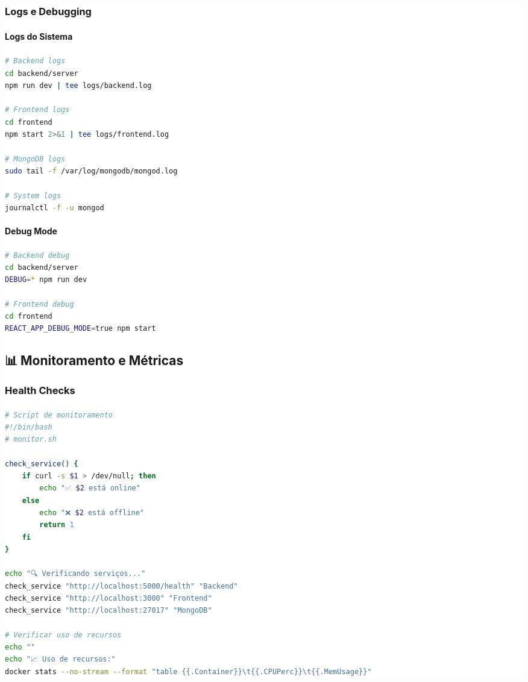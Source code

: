 ### Logs e Debugging

#### Logs do Sistema
```bash
# Backend logs
cd backend/server
npm run dev | tee logs/backend.log

# Frontend logs
cd frontend
npm start 2>&1 | tee logs/frontend.log

# MongoDB logs
sudo tail -f /var/log/mongodb/mongod.log

# System logs
journalctl -f -u mongod
```

#### Debug Mode
```bash
# Backend debug
cd backend/server
DEBUG=* npm run dev

# Frontend debug
cd frontend
REACT_APP_DEBUG_MODE=true npm start
```

## 📊 Monitoramento e Métricas

### Health Checks
```bash
# Script de monitoramento
#!/bin/bash
# monitor.sh

check_service() {
    if curl -s $1 > /dev/null; then
        echo "✅ $2 está online"
    else
        echo "❌ $2 está offline"
        return 1
    fi
}

echo "🔍 Verificando serviços..."
check_service "http://localhost:5000/health" "Backend"
check_service "http://localhost:3000" "Frontend"
check_service "http://localhost:27017" "MongoDB"

# Verificar uso de recursos
echo ""
echo "📈 Uso de recursos:"
docker stats --no-stream --format "table {{.Container}}\t{{.CPUPerc}}\t{{.MemUsage}}"
```

